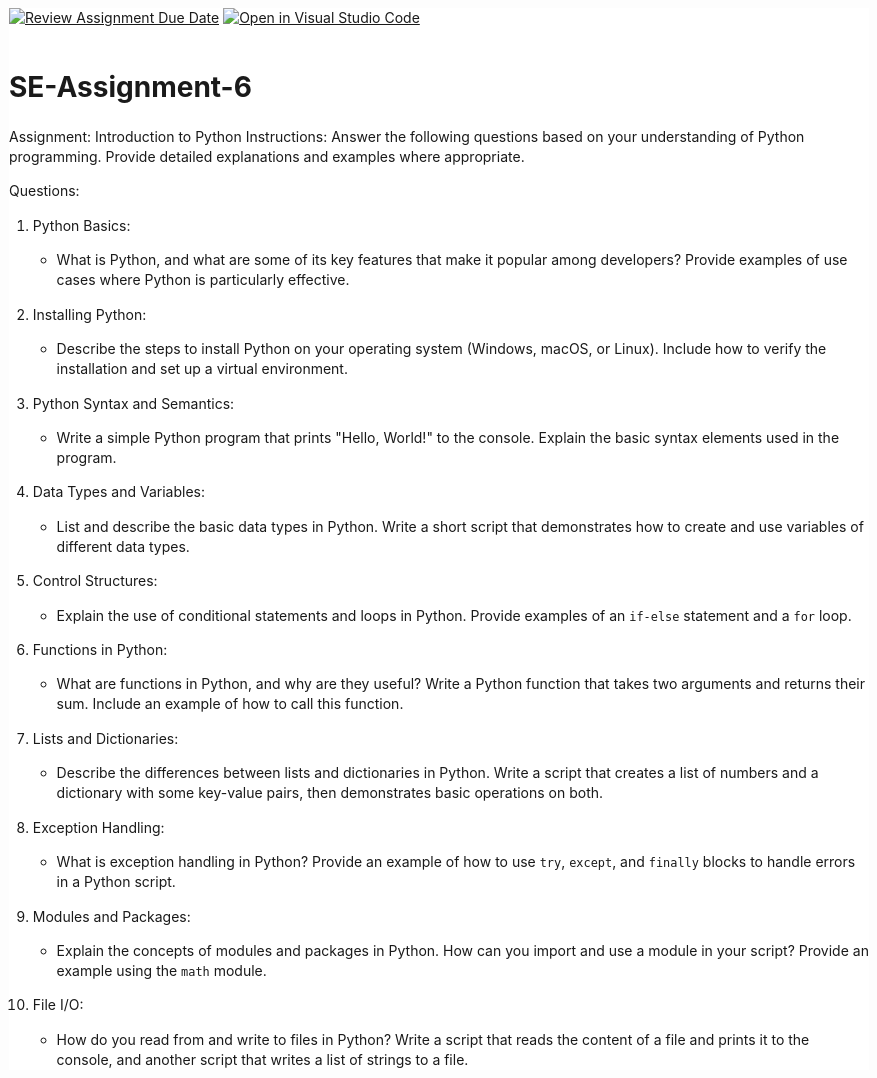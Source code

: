 [![Review Assignment Due Date](https://classroom.github.com/assets/deadline-readme-button-22041afd0340ce965d47ae6ef1cefeee28c7c493a6346c4f15d667ab976d596c.svg)](https://classroom.github.com/a/WfNmjXUk)
[![Open in Visual Studio Code](https://classroom.github.com/assets/open-in-vscode-2e0aaae1b6195c2367325f4f02e2d04e9abb55f0b24a779b69b11b9e10269abc.svg)](https://classroom.github.com/online_ide?assignment_repo_id=15385943&assignment_repo_type=AssignmentRepo)
# SE-Assignment-6
 Assignment: Introduction to Python
Instructions:
Answer the following questions based on your understanding of Python programming. Provide detailed explanations and examples where appropriate.

 Questions:

1. Python Basics:
   - What is Python, and what are some of its key features that make it popular among developers? Provide examples of use cases where Python is particularly effective.

2. Installing Python:
   - Describe the steps to install Python on your operating system (Windows, macOS, or Linux). Include how to verify the installation and set up a virtual environment.

3. Python Syntax and Semantics:
   - Write a simple Python program that prints "Hello, World!" to the console. Explain the basic syntax elements used in the program.

4. Data Types and Variables:
   - List and describe the basic data types in Python. Write a short script that demonstrates how to create and use variables of different data types.

5. Control Structures:
   - Explain the use of conditional statements and loops in Python. Provide examples of an `if-else` statement and a `for` loop.

6. Functions in Python:
   - What are functions in Python, and why are they useful? Write a Python function that takes two arguments and returns their sum. Include an example of how to call this function.

7. Lists and Dictionaries:
   - Describe the differences between lists and dictionaries in Python. Write a script that creates a list of numbers and a dictionary with some key-value pairs, then demonstrates basic operations on both.

8. Exception Handling:
   - What is exception handling in Python? Provide an example of how to use `try`, `except`, and `finally` blocks to handle errors in a Python script.

9. Modules and Packages:
   - Explain the concepts of modules and packages in Python. How can you import and use a module in your script? Provide an example using the `math` module.

10. File I/O:
    - How do you read from and write to files in Python? Write a script that reads the content of a file and prints it to the console, and another script that writes a list of strings to a file.
